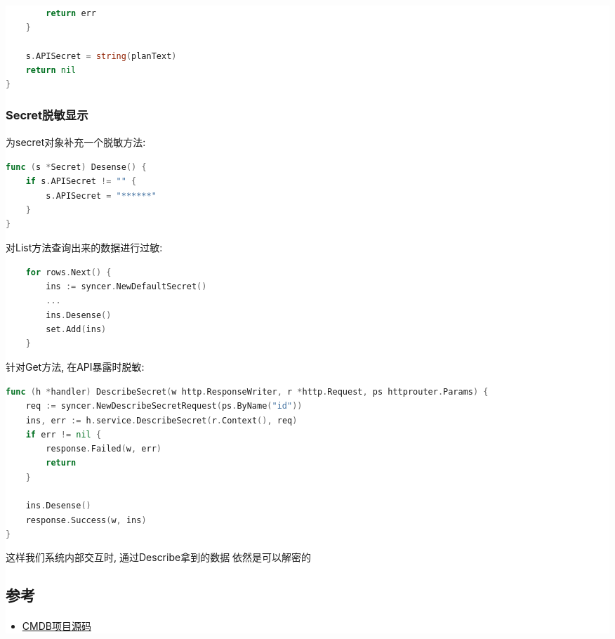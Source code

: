 ```go
		return err
	}

	s.APISecret = string(planText)
	return nil
}
```


### Secret脱敏显示

为secret对象补充一个脱敏方法:
```go
func (s *Secret) Desense() {
	if s.APISecret != "" {
		s.APISecret = "******"
	}
}
```

对List方法查询出来的数据进行过敏:
```go
	for rows.Next() {
		ins := syncer.NewDefaultSecret()
		...
		ins.Desense()
		set.Add(ins)
	}
```

针对Get方法, 在API暴露时脱敏:
```go
func (h *handler) DescribeSecret(w http.ResponseWriter, r *http.Request, ps httprouter.Params) {
	req := syncer.NewDescribeSecretRequest(ps.ByName("id"))
	ins, err := h.service.DescribeSecret(r.Context(), req)
	if err != nil {
		response.Failed(w, err)
		return
	}

	ins.Desense()
	response.Success(w, ins)
}
```

这样我们系统内部交互时, 通过Describe拿到的数据 依然是可以解密的


## 参考

+ [CMDB项目源码](https://github.com/infraboard/cmdb)
